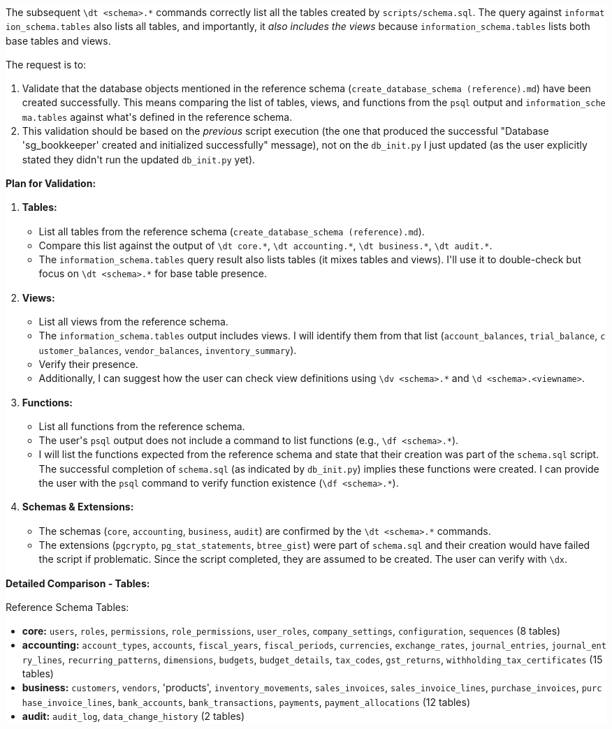 The subsequent `\dt <schema>.*` commands correctly list all the tables created by `scripts/schema.sql`.
The query against `information_schema.tables` also lists all tables, and importantly, it *also includes the views* because `information_schema.tables` lists both base tables and views.

The request is to:
1.  Validate that the database objects mentioned in the reference schema (`create_database_schema (reference).md`) have been created successfully. This means comparing the list of tables, views, and functions from the `psql` output and `information_schema.tables` against what's defined in the reference schema.
2.  This validation should be based on the *previous* script execution (the one that produced the successful "Database 'sg_bookkeeper' created and initialized successfully" message), not on the `db_init.py` I just updated (as the user explicitly stated they didn't run the updated `db_init.py` yet).

**Plan for Validation:**

1.  **Tables:**
    *   List all tables from the reference schema (`create_database_schema (reference).md`).
    *   Compare this list against the output of `\dt core.*`, `\dt accounting.*`, `\dt business.*`, `\dt audit.*`.
    *   The `information_schema.tables` query result also lists tables (it mixes tables and views). I'll use it to double-check but focus on `\dt <schema>.*` for base table presence.

2.  **Views:**
    *   List all views from the reference schema.
    *   The `information_schema.tables` output includes views. I will identify them from that list (`account_balances`, `trial_balance`, `customer_balances`, `vendor_balances`, `inventory_summary`).
    *   Verify their presence.
    *   Additionally, I can suggest how the user can check view definitions using `\dv <schema>.*` and `\d <schema>.<viewname>`.

3.  **Functions:**
    *   List all functions from the reference schema.
    *   The user's `psql` output does not include a command to list functions (e.g., `\df <schema>.*`).
    *   I will list the functions expected from the reference schema and state that their creation was part of the `schema.sql` script. The successful completion of `schema.sql` (as indicated by `db_init.py`) implies these functions were created. I can provide the user with the `psql` command to verify function existence (`\df <schema>.*`).

4.  **Schemas & Extensions:**
    *   The schemas (`core`, `accounting`, `business`, `audit`) are confirmed by the `\dt <schema>.*` commands.
    *   The extensions (`pgcrypto`, `pg_stat_statements`, `btree_gist`) were part of `schema.sql` and their creation would have failed the script if problematic. Since the script completed, they are assumed to be created. The user can verify with `\dx`.

**Detailed Comparison - Tables:**

Reference Schema Tables:
*   **core:** `users`, `roles`, `permissions`, `role_permissions`, `user_roles`, `company_settings`, `configuration`, `sequences` (8 tables)
*   **accounting:** `account_types`, `accounts`, `fiscal_years`, `fiscal_periods`, `currencies`, `exchange_rates`, `journal_entries`, `journal_entry_lines`, `recurring_patterns`, `dimensions`, `budgets`, `budget_details`, `tax_codes`, `gst_returns`, `withholding_tax_certificates` (15 tables)
*   **business:** `customers`, `vendors`, 'products', `inventory_movements`, `sales_invoices`, `sales_invoice_lines`, `purchase_invoices`, `purchase_invoice_lines`, `bank_accounts`, `bank_transactions`, `payments`, `payment_allocations` (12 tables)
*   **audit:** `audit_log`, `data_change_history` (2 tables)
